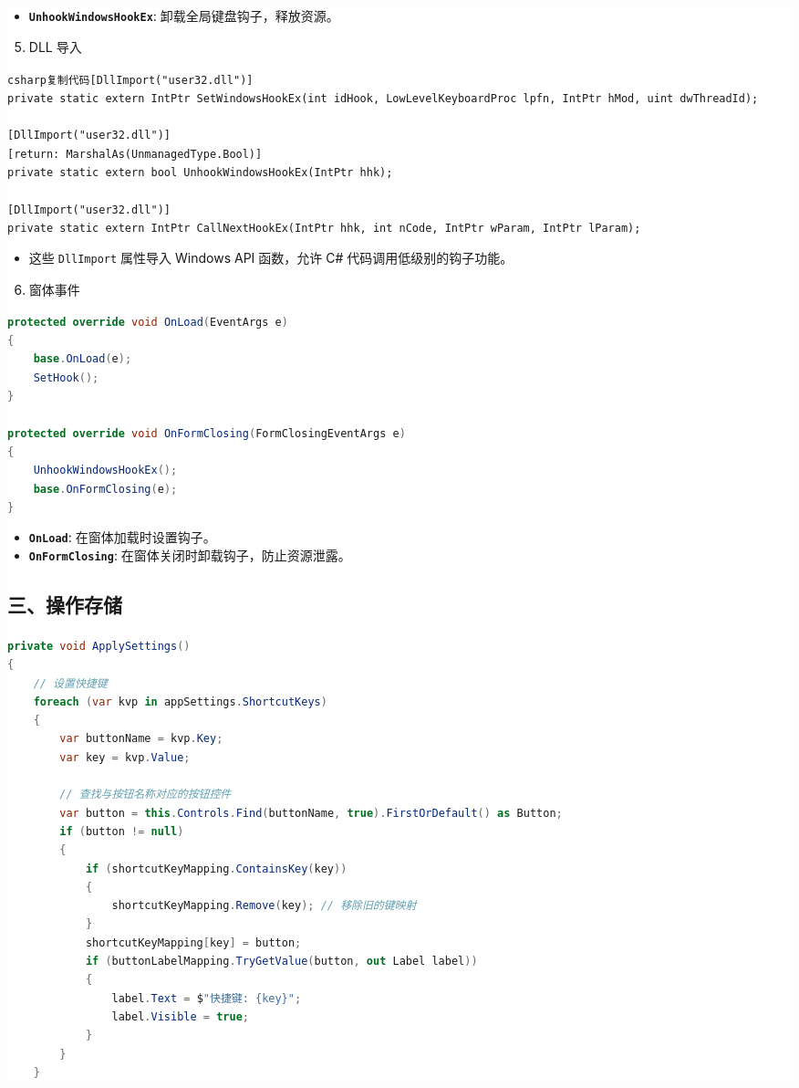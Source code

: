 - **`UnhookWindowsHookEx`**: 卸载全局键盘钩子，释放资源。

5. DLL 导入

```
csharp复制代码[DllImport("user32.dll")]
private static extern IntPtr SetWindowsHookEx(int idHook, LowLevelKeyboardProc lpfn, IntPtr hMod, uint dwThreadId);

[DllImport("user32.dll")]
[return: MarshalAs(UnmanagedType.Bool)]
private static extern bool UnhookWindowsHookEx(IntPtr hhk);

[DllImport("user32.dll")]
private static extern IntPtr CallNextHookEx(IntPtr hhk, int nCode, IntPtr wParam, IntPtr lParam);
```

- 这些 `DllImport` 属性导入 Windows API 函数，允许 C# 代码调用低级别的钩子功能。

6. 窗体事件

```c#
protected override void OnLoad(EventArgs e)
{
    base.OnLoad(e);
    SetHook();
}

protected override void OnFormClosing(FormClosingEventArgs e)
{
    UnhookWindowsHookEx();
    base.OnFormClosing(e);
}
```

- **`OnLoad`**: 在窗体加载时设置钩子。
- **`OnFormClosing`**: 在窗体关闭时卸载钩子，防止资源泄露。



## 三、操作存储

```c#
private void ApplySettings()
{
    // 设置快捷键
    foreach (var kvp in appSettings.ShortcutKeys)
    {
        var buttonName = kvp.Key;
        var key = kvp.Value;

        // 查找与按钮名称对应的按钮控件
        var button = this.Controls.Find(buttonName, true).FirstOrDefault() as Button;
        if (button != null)
        {
            if (shortcutKeyMapping.ContainsKey(key))
            {
                shortcutKeyMapping.Remove(key); // 移除旧的键映射
            }
            shortcutKeyMapping[key] = button;
            if (buttonLabelMapping.TryGetValue(button, out Label label))
            {
                label.Text = $"快捷键: {key}";
                label.Visible = true;
            }
        }
    }

```
